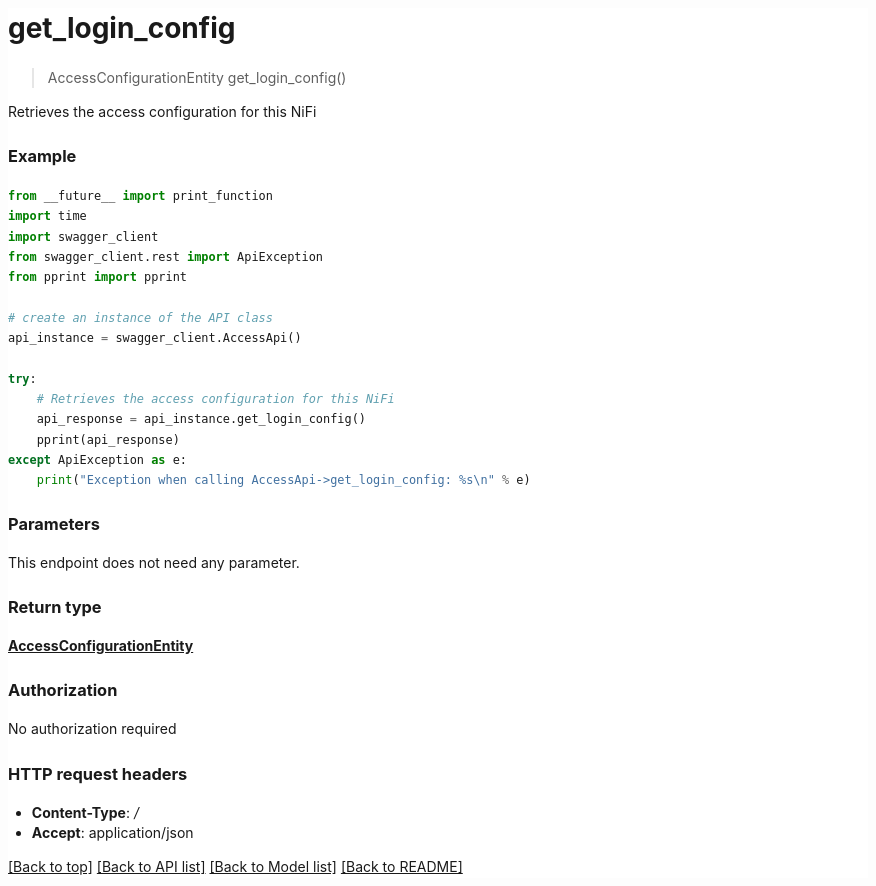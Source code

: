# **get_login_config**
> AccessConfigurationEntity get_login_config()

Retrieves the access configuration for this NiFi



### Example 
```python
from __future__ import print_function
import time
import swagger_client
from swagger_client.rest import ApiException
from pprint import pprint

# create an instance of the API class
api_instance = swagger_client.AccessApi()

try: 
    # Retrieves the access configuration for this NiFi
    api_response = api_instance.get_login_config()
    pprint(api_response)
except ApiException as e:
    print("Exception when calling AccessApi->get_login_config: %s\n" % e)
```

### Parameters
This endpoint does not need any parameter.

### Return type

[**AccessConfigurationEntity**](AccessConfigurationEntity.md)

### Authorization

No authorization required

### HTTP request headers

 - **Content-Type**: */*
 - **Accept**: application/json

[[Back to top]](#) [[Back to API list]](../README.md#documentation-for-api-endpoints) [[Back to Model list]](../README.md#documentation-for-models) [[Back to README]](../README.md)

